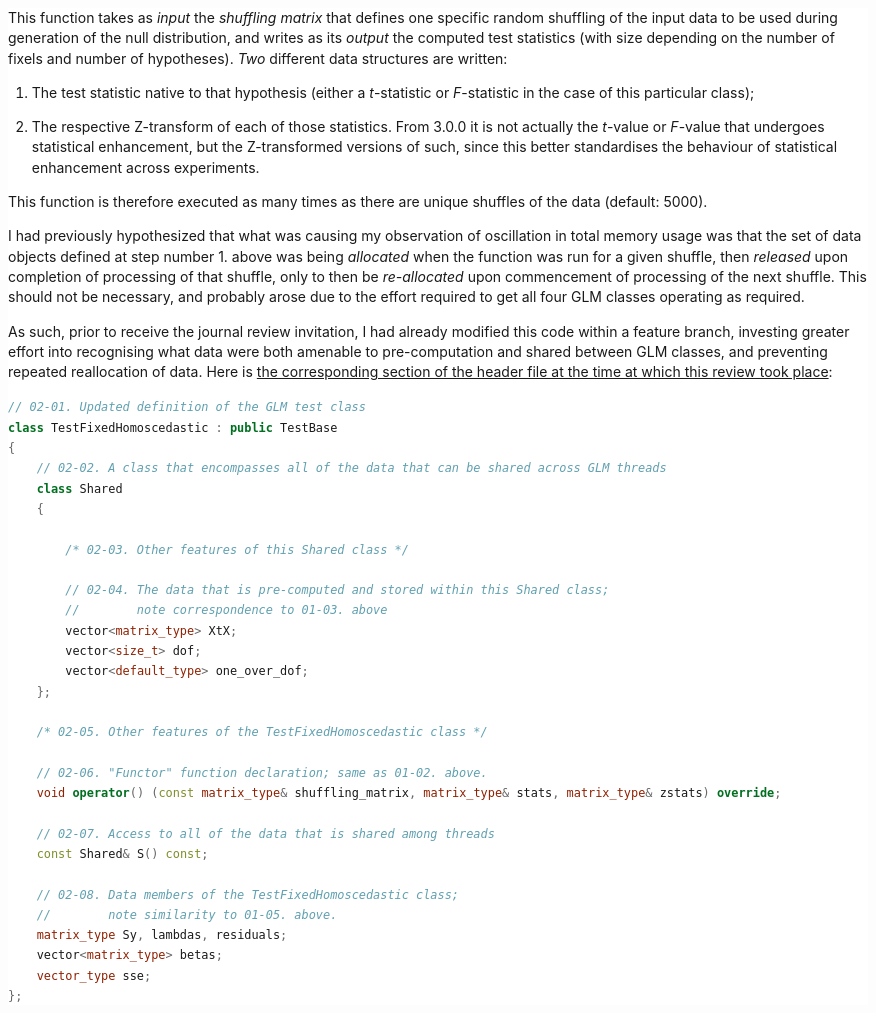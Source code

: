 This function takes as *input* the *shuffling matrix* that defines one specific random shuffling of the input data to be used during generation of the null distribution, and writes as its *output* the computed test statistics (with size depending on the number of fixels and number of hypotheses). *Two* different data structures are written:

1.  The test statistic native to that hypothesis (either a *t*-statistic or *F*-statistic in the case of this particular class);
    
2.  The respective Z-transform of each of those statistics. From 3.0.0 it is not actually the *t*-value or *F*-value that undergoes statistical enhancement, but the Z-transformed versions of such, since this better standardises the behaviour of statistical enhancement across experiments.

This function is therefore executed as many times as there are unique shuffles of the data (default: 5000).

I had previously hypothesized that what was causing my observation of oscillation in total memory usage was that the set of data objects defined at step number 1. above was being *allocated* when the function was run for a given shuffle, then *released* upon completion of processing of that shuffle, only to then be *re-allocated* upon commencement of processing of the next shuffle. This should not be necessary, and probably arose due to the effort required to get all four GLM classes operating as required.

As such, prior to receive the journal review invitation, I had already modified this code within a feature branch, investing greater effort into recognising what data were both amenable to pre-computation and shared between GLM classes, and preventing repeated reallocation of data. Here is [the corresponding section of the header file at the time at which this review took place](https://github.com/MRtrix3/mrtrix3/blob/e1546a5d27268abc01f7359b8e2e47aa9e047d7b/core/math/stats/glm.h#L318-L369):

```cpp
// 02-01. Updated definition of the GLM test class
class TestFixedHomoscedastic : public TestBase
{
    // 02-02. A class that encompasses all of the data that can be shared across GLM threads
    class Shared
    {
        
        /* 02-03. Other features of this Shared class */
        
        // 02-04. The data that is pre-computed and stored within this Shared class;
        //        note correspondence to 01-03. above
        vector<matrix_type> XtX;
        vector<size_t> dof;
        vector<default_type> one_over_dof;
    };
    
    /* 02-05. Other features of the TestFixedHomoscedastic class */
    
    // 02-06. "Functor" function declaration; same as 01-02. above.
    void operator() (const matrix_type& shuffling_matrix, matrix_type& stats, matrix_type& zstats) override;

    // 02-07. Access to all of the data that is shared among threads
    const Shared& S() const;
    
    // 02-08. Data members of the TestFixedHomoscedastic class;
    //        note similarity to 01-05. above.
    matrix_type Sy, lambdas, residuals;
    vector<matrix_type> betas;
    vector_type sse;
};
```
